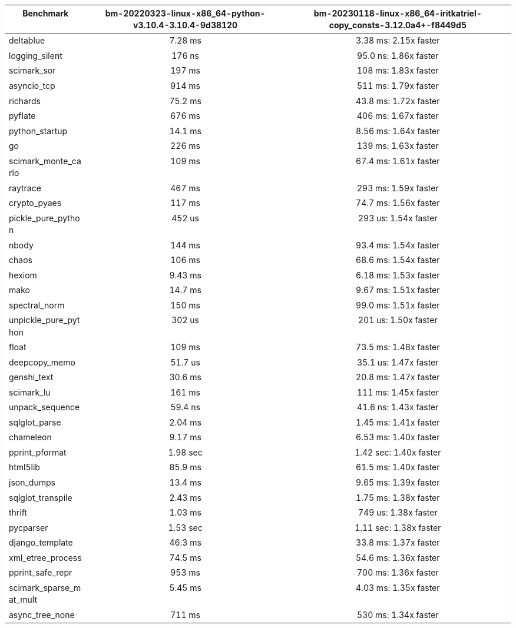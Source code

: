 | Benchmark               | bm-20220323-linux-x86_64-python-v3.10.4-3.10.4-9d38120 | bm-20230118-linux-x86_64-iritkatriel-copy_consts-3.12.0a4+-f8449d5 |
|-------------------------|:------------------------------------------------------:|:------------------------------------------------------------------:|
| deltablue               | 7.28 ms                                                | 3.38 ms: 2.15x faster                                              |
| logging_silent          | 176 ns                                                 | 95.0 ns: 1.86x faster                                              |
| scimark_sor             | 197 ms                                                 | 108 ms: 1.83x faster                                               |
| asyncio_tcp             | 914 ms                                                 | 511 ms: 1.79x faster                                               |
| richards                | 75.2 ms                                                | 43.8 ms: 1.72x faster                                              |
| pyflate                 | 676 ms                                                 | 406 ms: 1.67x faster                                               |
| python_startup          | 14.1 ms                                                | 8.56 ms: 1.64x faster                                              |
| go                      | 226 ms                                                 | 139 ms: 1.63x faster                                               |
| scimark_monte_carlo     | 109 ms                                                 | 67.4 ms: 1.61x faster                                              |
| raytrace                | 467 ms                                                 | 293 ms: 1.59x faster                                               |
| crypto_pyaes            | 117 ms                                                 | 74.7 ms: 1.56x faster                                              |
| pickle_pure_python      | 452 us                                                 | 293 us: 1.54x faster                                               |
| nbody                   | 144 ms                                                 | 93.4 ms: 1.54x faster                                              |
| chaos                   | 106 ms                                                 | 68.6 ms: 1.54x faster                                              |
| hexiom                  | 9.43 ms                                                | 6.18 ms: 1.53x faster                                              |
| mako                    | 14.7 ms                                                | 9.67 ms: 1.51x faster                                              |
| spectral_norm           | 150 ms                                                 | 99.0 ms: 1.51x faster                                              |
| unpickle_pure_python    | 302 us                                                 | 201 us: 1.50x faster                                               |
| float                   | 109 ms                                                 | 73.5 ms: 1.48x faster                                              |
| deepcopy_memo           | 51.7 us                                                | 35.1 us: 1.47x faster                                              |
| genshi_text             | 30.6 ms                                                | 20.8 ms: 1.47x faster                                              |
| scimark_lu              | 161 ms                                                 | 111 ms: 1.45x faster                                               |
| unpack_sequence         | 59.4 ns                                                | 41.6 ns: 1.43x faster                                              |
| sqlglot_parse           | 2.04 ms                                                | 1.45 ms: 1.41x faster                                              |
| chameleon               | 9.17 ms                                                | 6.53 ms: 1.40x faster                                              |
| pprint_pformat          | 1.98 sec                                               | 1.42 sec: 1.40x faster                                             |
| html5lib                | 85.9 ms                                                | 61.5 ms: 1.40x faster                                              |
| json_dumps              | 13.4 ms                                                | 9.65 ms: 1.39x faster                                              |
| sqlglot_transpile       | 2.43 ms                                                | 1.75 ms: 1.38x faster                                              |
| thrift                  | 1.03 ms                                                | 749 us: 1.38x faster                                               |
| pycparser               | 1.53 sec                                               | 1.11 sec: 1.38x faster                                             |
| django_template         | 46.3 ms                                                | 33.8 ms: 1.37x faster                                              |
| xml_etree_process       | 74.5 ms                                                | 54.6 ms: 1.36x faster                                              |
| pprint_safe_repr        | 953 ms                                                 | 700 ms: 1.36x faster                                               |
| scimark_sparse_mat_mult | 5.45 ms                                                | 4.03 ms: 1.35x faster                                              |
| async_tree_none         | 711 ms                                                 | 530 ms: 1.34x faster                                               |